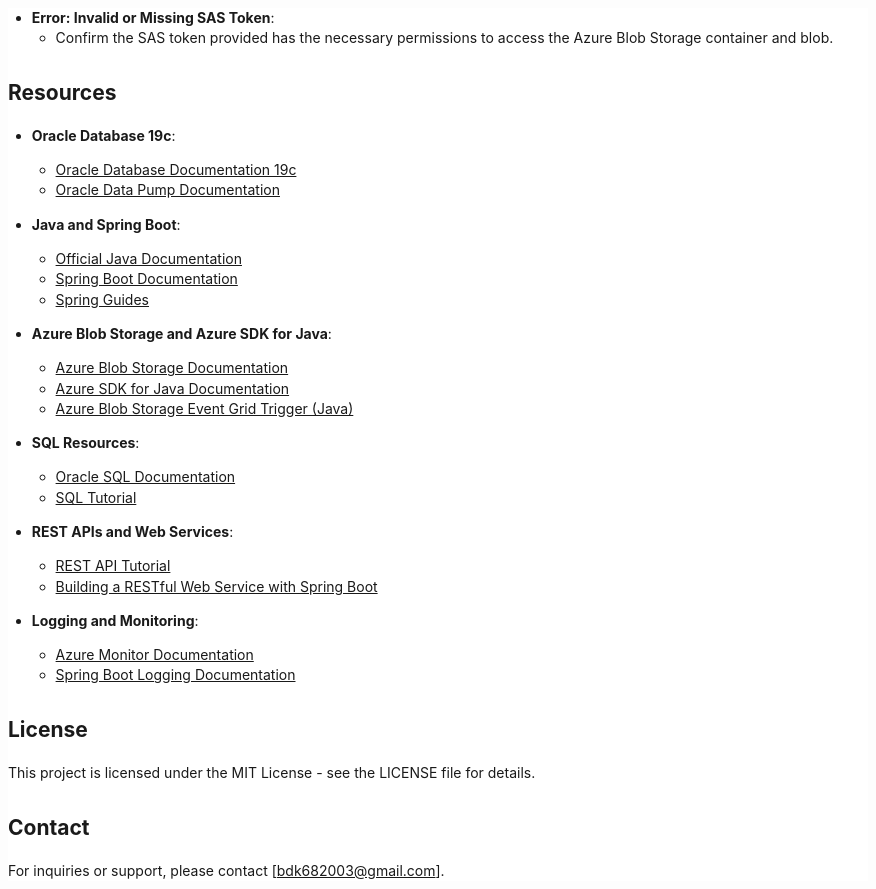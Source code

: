 - **Error: Invalid or Missing SAS Token**:
    - Confirm the SAS token provided has the necessary permissions to access the Azure Blob Storage container and blob.

## Resources

- **Oracle Database 19c**:
    - [Oracle Database Documentation 19c](https://www.oracle.com/database/technologies/)
    - [Oracle Data Pump Documentation](https://docs.oracle.com/en/database/oracle/oracle-database/19/dpump/)

- **Java and Spring Boot**:
    - [Official Java Documentation](https://docs.oracle.com/en/java/)
    - [Spring Boot Documentation](https://spring.io/projects/spring-boot)
    - [Spring Guides](https://spring.io/guides/)

- **Azure Blob Storage and Azure SDK for Java**:
    - [Azure Blob Storage Documentation](https://learn.microsoft.com/en-us/azure/storage/blobs/)
    - [Azure SDK for Java Documentation](https://learn.microsoft.com/en-us/java/azure/?view=azure-java-stable)
    - [Azure Blob Storage Event Grid Trigger (Java)](https://learn.microsoft.com/en-us/azure/event-grid/first-event-grid-trigger-function-java)

- **SQL Resources**:
    - [Oracle SQL Documentation](https://docs.oracle.com/en/database/oracle/oracle-database/19/sqlrf/)
    - [SQL Tutorial](https://www.w3schools.com/sql/)

- **REST APIs and Web Services**:
    - [REST API Tutorial](https://restfulapi.net/)
    - [Building a RESTful Web Service with Spring Boot](https://spring.io/guides/gs/rest-service/)

- **Logging and Monitoring**:
    - [Azure Monitor Documentation](https://learn.microsoft.com/en-us/azure/azure-monitor/)
    - [Spring Boot Logging Documentation](https://docs.spring.io/spring-boot/docs/current/reference/html/features.html#features.logging)


## License

This project is licensed under the MIT License - see the LICENSE file for details.

## Contact

For inquiries or support, please contact [bdk682003@gmail.com].
